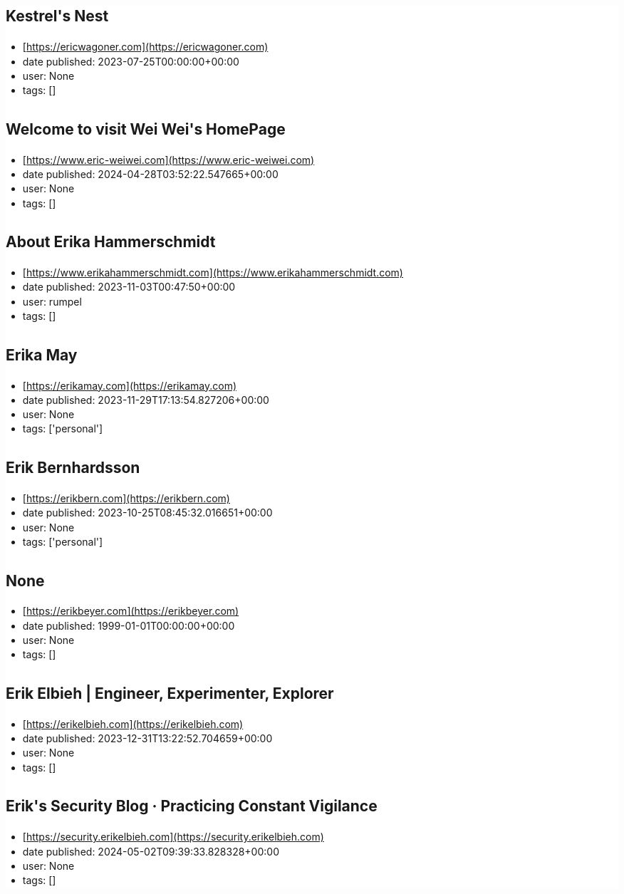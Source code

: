 ## Kestrel's Nest
 - [https://ericwagoner.com](https://ericwagoner.com)
 - date published: 2023-07-25T00:00:00+00:00
 - user: None
 - tags: []

## Welcome to visit Wei Wei's HomePage
 - [https://www.eric-weiwei.com](https://www.eric-weiwei.com)
 - date published: 2024-04-28T03:52:22.547665+00:00
 - user: None
 - tags: []

## About Erika Hammerschmidt
 - [https://www.erikahammerschmidt.com](https://www.erikahammerschmidt.com)
 - date published: 2023-11-03T00:47:50+00:00
 - user: rumpel
 - tags: []

## Erika May
 - [https://erikamay.com](https://erikamay.com)
 - date published: 2023-11-29T17:13:54.827206+00:00
 - user: None
 - tags: ['personal']

## Erik Bernhardsson
 - [https://erikbern.com](https://erikbern.com)
 - date published: 2023-10-25T08:45:32.016651+00:00
 - user: None
 - tags: ['personal']

## None
 - [https://erikbeyer.com](https://erikbeyer.com)
 - date published: 1999-01-01T00:00:00+00:00
 - user: None
 - tags: []

## Erik Elbieh | Engineer, Experimenter, Explorer
 - [https://erikelbieh.com](https://erikelbieh.com)
 - date published: 2023-12-31T13:22:52.704659+00:00
 - user: None
 - tags: []

## Erik's Security Blog · Practicing Constant Vigilance
 - [https://security.erikelbieh.com](https://security.erikelbieh.com)
 - date published: 2024-05-02T09:39:33.828328+00:00
 - user: None
 - tags: []
